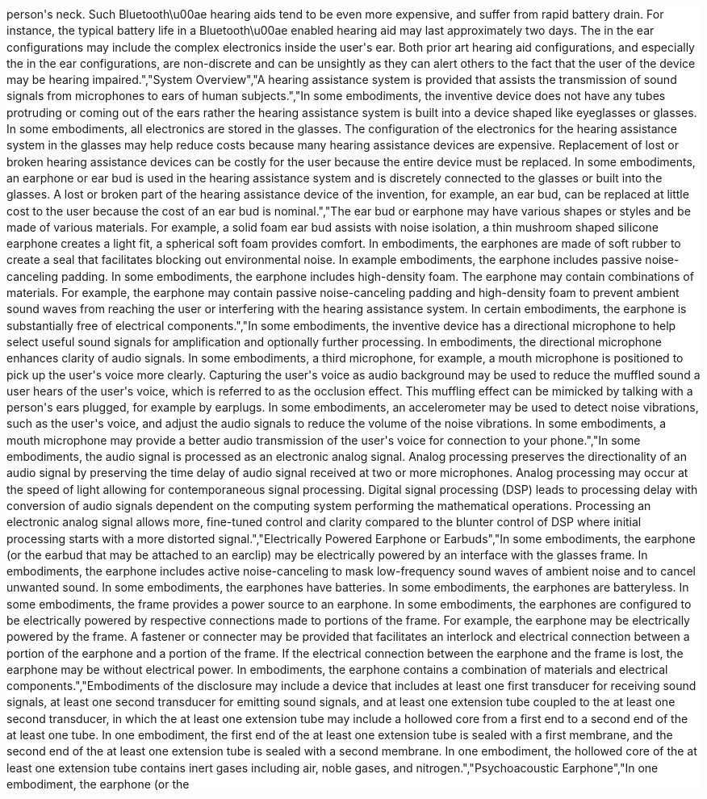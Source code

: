 person's neck. Such Bluetooth\u00ae hearing aids tend to be even more expensive, and suffer from rapid battery drain. For instance, the typical battery life in a Bluetooth\u00ae enabled hearing aid may last approximately two days. The in the ear configurations may include the complex electronics inside the user's ear. Both prior art hearing aid configurations, and especially the in the ear configurations, are non-discrete and can be unsightly as they can alert others to the fact that the user of the device may be hearing impaired.","System Overview","A hearing assistance system is provided that assists the transmission of sound signals from microphones to ears of human subjects.","In some embodiments, the inventive device does not have any tubes protruding or coming out of the ears rather the hearing assistance system is built into a device shaped like eyeglasses or glasses. In some embodiments, all electronics are stored in the glasses. The configuration of the electronics for the hearing assistance system in the glasses may help reduce costs because many hearing assistance devices are expensive. Replacement of lost or broken hearing assistance devices can be costly for the user because the entire device must be replaced. In some embodiments, an earphone or ear bud is used in the hearing assistance system and is discretely connected to the glasses or built into the glasses. A lost or broken part of the hearing assistance device of the invention, for example, an ear bud, can be replaced at little cost to the user because the cost of an ear bud is nominal.","The ear bud or earphone may have various shapes or styles and be made of various materials. For example, a solid foam ear bud assists with noise isolation, a thin mushroom shaped silicone earphone creates a light fit, a spherical soft foam provides comfort. In embodiments, the earphones are made of soft rubber to create a seal that facilitates blocking out environmental noise. In example embodiments, the earphone includes passive noise-canceling padding. In some embodiments, the earphone includes high-density foam. The earphone may contain combinations of materials. For example, the earphone may contain passive noise-canceling padding and high-density foam to prevent ambient sound waves from reaching the user or interfering with the hearing assistance system. In certain embodiments, the earphone is substantially free of electrical components.","In some embodiments, the inventive device has a directional microphone to help select useful sound signals for amplification and optionally further processing. In embodiments, the directional microphone enhances clarity of audio signals. In some embodiments, a third microphone, for example, a mouth microphone is positioned to pick up the user's voice more clearly. Capturing the user's voice as audio background may be used to reduce the muffled sound a user hears of the user's voice, which is referred to as the occlusion effect. This muffling effect can be mimicked by talking with a person's ears plugged, for example by earplugs. In some embodiments, an accelerometer may be used to detect noise vibrations, such as the user's voice, and adjust the audio signals to reduce the volume of the noise vibrations. In some embodiments, a mouth microphone may provide a better audio transmission of the user's voice for connection to your phone.","In some embodiments, the audio signal is processed as an electronic analog signal. Analog processing preserves the directionality of an audio signal by preserving the time delay of audio signal received at two or more microphones. Analog processing may occur at the speed of light allowing for contemporaneous signal processing. Digital signal processing (DSP) leads to processing delay with conversion of audio signals dependent on the computing system performing the mathematical operations. Processing an electronic analog signal allows more, fine-tuned control and clarity compared to the blunter control of DSP where initial processing starts with a more distorted signal.","Electrically Powered Earphone or Earbuds","In some embodiments, the earphone (or the earbud that may be attached to an earclip) may be electrically powered by an interface with the glasses frame. In embodiments, the earphone includes active noise-canceling to mask low-frequency sound waves of ambient noise and to cancel unwanted sound. In some embodiments, the earphones have batteries. In some embodiments, the earphones are batteryless. In some embodiments, the frame provides a power source to an earphone. In some embodiments, the earphones are configured to be electrically powered by respective connections made to portions of the frame. For example, the earphone may be electrically powered by the frame. A fastener or connecter may be provided that facilitates an interlock and electrical connection between a portion of the earphone and a portion of the frame. If the electrical connection between the earphone and the frame is lost, the earphone may be without electrical power. In embodiments, the earphone contains a combination of materials and electrical components.","Embodiments of the disclosure may include a device that includes at least one first transducer for receiving sound signals, at least one second transducer for emitting sound signals, and at least one extension tube coupled to the at least one second transducer, in which the at least one extension tube may include a hollowed core from a first end to a second end of the at least one tube. In one embodiment, the first end of the at least one extension tube is sealed with a first membrane, and the second end of the at least one extension tube is sealed with a second membrane. In one embodiment, the hollowed core of the at least one extension tube contains inert gases including air, noble gases, and nitrogen.","Psychoacoustic Earphone","In one embodiment, the earphone (or the